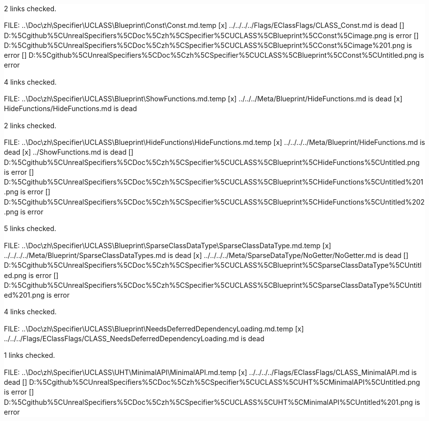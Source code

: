  2 links checked. 

  
FILE: ..\Doc\zh\Specifier\UCLASS\Blueprint\Const\Const.md.temp 
 [x] ../../../../Flags/EClassFlags/CLASS_Const.md is dead 
 [] D:%5Cgithub%5CUnrealSpecifiers%5CDoc%5Czh%5CSpecifier%5CUCLASS%5CBlueprint%5CConst%5Cimage.png is error 
 [] D:%5Cgithub%5CUnrealSpecifiers%5CDoc%5Czh%5CSpecifier%5CUCLASS%5CBlueprint%5CConst%5Cimage%201.png is error 
 [] D:%5Cgithub%5CUnrealSpecifiers%5CDoc%5Czh%5CSpecifier%5CUCLASS%5CBlueprint%5CConst%5CUntitled.png is error 

 4 links checked. 

  
FILE: ..\Doc\zh\Specifier\UCLASS\Blueprint\ShowFunctions.md.temp 
 [x] ../../../Meta/Blueprint/HideFunctions.md is dead 
 [x] HideFunctions/HideFunctions.md is dead 

 2 links checked. 

  
FILE: ..\Doc\zh\Specifier\UCLASS\Blueprint\HideFunctions\HideFunctions.md.temp 
 [x] ../../../../Meta/Blueprint/HideFunctions.md is dead 
 [x] ../ShowFunctions.md is dead 
 [] D:%5Cgithub%5CUnrealSpecifiers%5CDoc%5Czh%5CSpecifier%5CUCLASS%5CBlueprint%5CHideFunctions%5CUntitled.png is error 
 [] D:%5Cgithub%5CUnrealSpecifiers%5CDoc%5Czh%5CSpecifier%5CUCLASS%5CBlueprint%5CHideFunctions%5CUntitled%201.png is error 
 [] D:%5Cgithub%5CUnrealSpecifiers%5CDoc%5Czh%5CSpecifier%5CUCLASS%5CBlueprint%5CHideFunctions%5CUntitled%202.png is error 

 5 links checked. 

  
FILE: ..\Doc\zh\Specifier\UCLASS\Blueprint\SparseClassDataType\SparseClassDataType.md.temp 
 [x] ../../../../Meta/Blueprint/SparseClassDataTypes.md is dead 
 [x] ../../../../Meta/SparseDataType/NoGetter/NoGetter.md is dead 
 [] D:%5Cgithub%5CUnrealSpecifiers%5CDoc%5Czh%5CSpecifier%5CUCLASS%5CBlueprint%5CSparseClassDataType%5CUntitled.png is error 
 [] D:%5Cgithub%5CUnrealSpecifiers%5CDoc%5Czh%5CSpecifier%5CUCLASS%5CBlueprint%5CSparseClassDataType%5CUntitled%201.png is error 

 4 links checked. 

  
FILE: ..\Doc\zh\Specifier\UCLASS\Blueprint\NeedsDeferredDependencyLoading.md.temp 
 [x] ../../../Flags/EClassFlags/CLASS_NeedsDeferredDependencyLoading.md is dead 

 1 links checked. 

  
FILE: ..\Doc\zh\Specifier\UCLASS\UHT\MinimalAPI\MinimalAPI.md.temp 
 [x] ../../../../Flags/EClassFlags/CLASS_MinimalAPI.md is dead 
 [] D:%5Cgithub%5CUnrealSpecifiers%5CDoc%5Czh%5CSpecifier%5CUCLASS%5CUHT%5CMinimalAPI%5CUntitled.png is error 
 [] D:%5Cgithub%5CUnrealSpecifiers%5CDoc%5Czh%5CSpecifier%5CUCLASS%5CUHT%5CMinimalAPI%5CUntitled%201.png is error 
